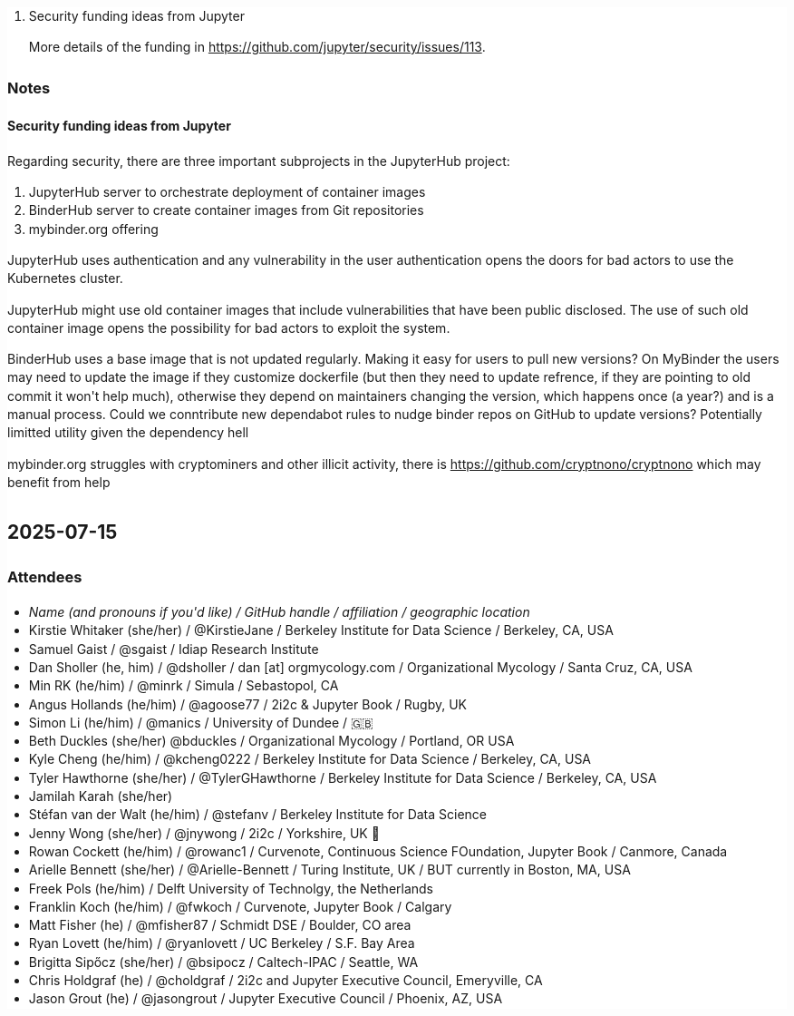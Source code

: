 1. Security funding ideas from Jupyter

   More details of the funding in https://github.com/jupyter/security/issues/113.

### Notes

#### Security funding ideas from Jupyter

Regarding security, there are three important subprojects in the JupyterHub project:

1. JupyterHub server to orchestrate deployment of container images
2. BinderHub server to create container images from Git repositories
3. mybinder.org offering

JupyterHub uses authentication and any vulnerability in the user authentication opens the doors for bad actors to use the Kubernetes cluster.

JupyterHub might use old container images that include vulnerabilities that have been public disclosed. The use of such old container image opens the possibility for bad actors to exploit the system.

BinderHub uses a base image that is not updated regularly. Making it easy for users to pull new versions? On MyBinder the users may need to update the image if they customize dockerfile (but then they need to update refrence, if they are pointing to old commit it won't help much), otherwise they depend on maintainers changing the version, which happens once (a year?) and is a manual process. Could we conntribute new dependabot rules to nudge binder repos on GitHub to update versions? Potentially limitted utility given the dependency hell

mybinder.org struggles with cryptominers and other illicit activity, there is https://github.com/cryptnono/cryptnono which may benefit from help

## 2025-07-15

### Attendees

- _Name (and pronouns if you'd like) / GitHub handle / affiliation / geographic location_
- Kirstie Whitaker (she/her) / @KirstieJane / Berkeley Institute for Data Science / Berkeley, CA, USA
- Samuel Gaist / @sgaist / Idiap Research Institute
- Dan Sholler (he, him) / @dsholler / dan [at] orgmycology.com / Organizational Mycology / Santa Cruz, CA, USA
- Min RK (he/him) / @minrk / Simula / Sebastopol, CA
- Angus Hollands (he/him) / @agoose77 / 2i2c & Jupyter Book / Rugby, UK
- Simon Li (he/him) / @manics / University of Dundee / 🇬🇧
- Beth Duckles (she/her) @bduckles / Organizational Mycology / Portland, OR USA 
- Kyle Cheng (he/him) / @kcheng0222 / Berkeley Institute for Data Science / Berkeley, CA, USA
- Tyler Hawthorne (she/her) / @TylerGHawthorne / Berkeley Institute for Data Science / Berkeley, CA, USA
- Jamilah Karah (she/her)
- Stéfan van der Walt (he/him) / @stefanv / Berkeley Institute for Data Science
- Jenny Wong (she/her) / @jnywong / 2i2c / Yorkshire, UK :tea: 
- Rowan Cockett (he/him) / @rowanc1 / Curvenote, Continuous Science FOundation, Jupyter Book / Canmore, Canada 
- Arielle Bennett (she/her) / @Arielle-Bennett / Turing Institute, UK / BUT currently in Boston, MA, USA
- Freek Pols (he/him) / Delft University of Technolgy, the Netherlands
- Franklin Koch (he/him) / @fwkoch / Curvenote, Jupyter Book / Calgary
- Matt Fisher (he) / @mfisher87 / Schmidt DSE / Boulder, CO area
- Ryan Lovett (he/him) / @ryanlovett / UC Berkeley / S.F. Bay Area
- Brigitta Sipőcz (she/her) / @bsipocz / Caltech-IPAC / Seattle, WA
- Chris Holdgraf (he) / @choldgraf / 2i2c and Jupyter Executive Council, Emeryville, CA
- Jason Grout (he) / @jasongrout / Jupyter Executive Council / Phoenix, AZ, USA
